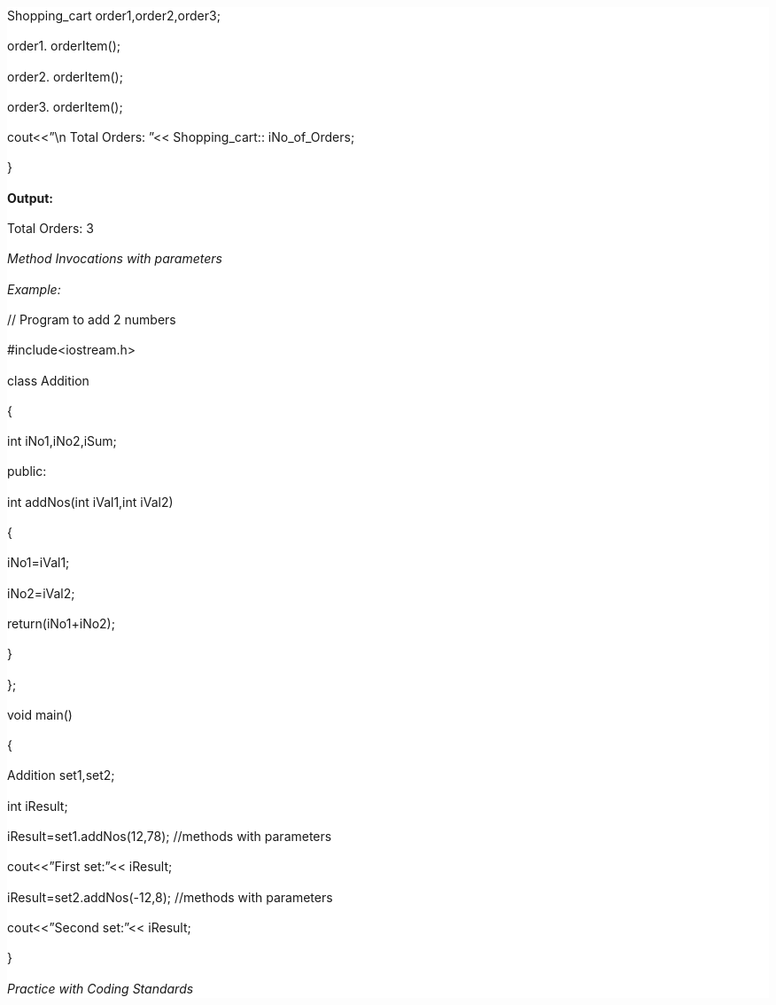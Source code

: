 Shopping\_cart order1,order2,order3;

order1. orderItem();

order2. orderItem();

order3. orderItem();

cout\<\<”\\n Total Orders: ”\<\< Shopping\_cart:: iNo\_of\_Orders;

}

**Output:**

Total Orders: 3

*Method Invocations with parameters*

*Example:*

// Program to add 2 numbers

\#include\<iostream.h\>

class Addition

{

int iNo1,iNo2,iSum;

public:

int addNos(int iVal1,int iVal2)

{

iNo1=iVal1;

iNo2=iVal2;

return(iNo1+iNo2);

}

};

void main()

{

Addition set1,set2;

int iResult;

iResult=set1.addNos(12,78); //methods with parameters

cout\<\<”First set:”\<\< iResult;

iResult=set2.addNos(-12,8); //methods with parameters

cout\<\<”Second set:”\<\< iResult;

}

*Practice with Coding Standards*
